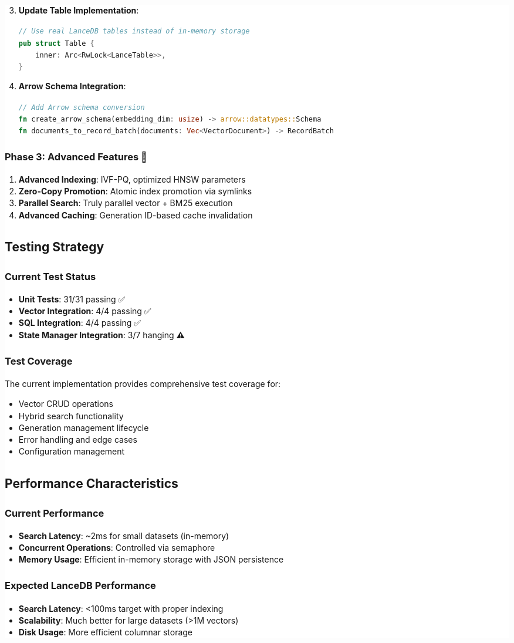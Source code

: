 3. **Update Table Implementation**:
   ```rust
   // Use real LanceDB tables instead of in-memory storage
   pub struct Table {
       inner: Arc<RwLock<LanceTable>>,
   }
   ```

4. **Arrow Schema Integration**:
   ```rust
   // Add Arrow schema conversion
   fn create_arrow_schema(embedding_dim: usize) -> arrow::datatypes::Schema
   fn documents_to_record_batch(documents: Vec<VectorDocument>) -> RecordBatch
   ```

### Phase 3: Advanced Features 🚀

1. **Advanced Indexing**: IVF-PQ, optimized HNSW parameters
2. **Zero-Copy Promotion**: Atomic index promotion via symlinks
3. **Parallel Search**: Truly parallel vector + BM25 execution
4. **Advanced Caching**: Generation ID-based cache invalidation

## Testing Strategy

### Current Test Status

- **Unit Tests**: 31/31 passing ✅
- **Vector Integration**: 4/4 passing ✅
- **SQL Integration**: 4/4 passing ✅
- **State Manager Integration**: 3/7 hanging ⚠️

### Test Coverage

The current implementation provides comprehensive test coverage for:
- Vector CRUD operations
- Hybrid search functionality
- Generation management lifecycle
- Error handling and edge cases
- Configuration management

## Performance Characteristics

### Current Performance

- **Search Latency**: ~2ms for small datasets (in-memory)
- **Concurrent Operations**: Controlled via semaphore
- **Memory Usage**: Efficient in-memory storage with JSON persistence

### Expected LanceDB Performance

- **Search Latency**: <100ms target with proper indexing
- **Scalability**: Much better for large datasets (>1M vectors)
- **Disk Usage**: More efficient columnar storage
